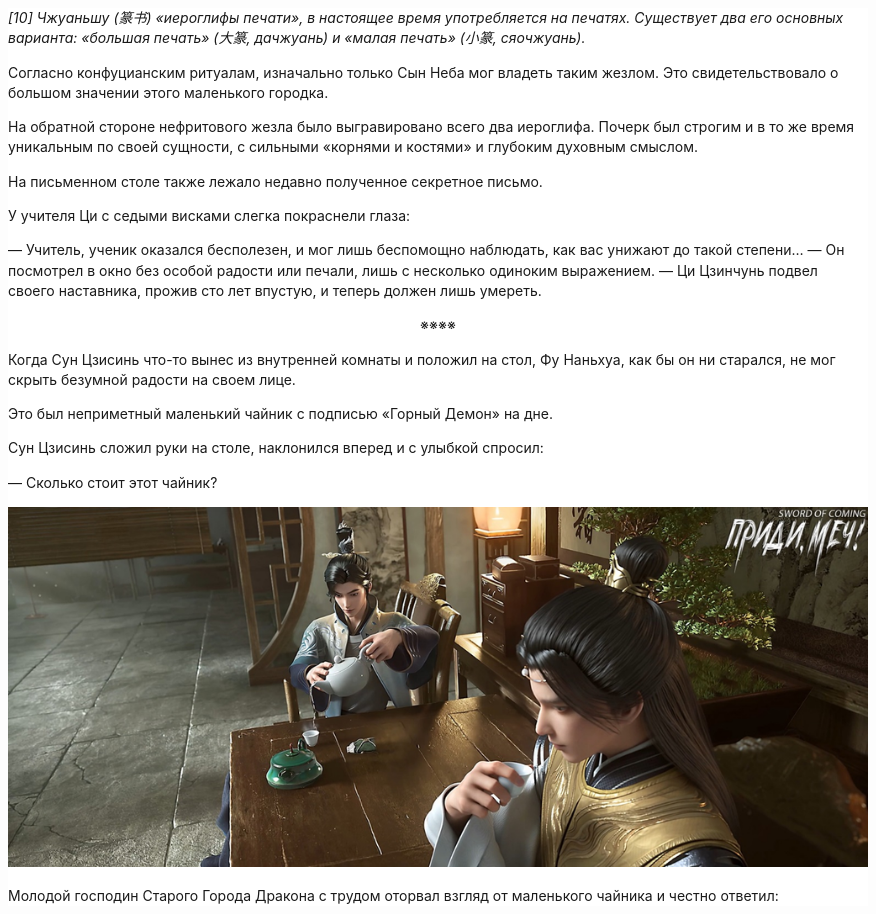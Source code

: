 <span style="font-style:italic">[10] Чжуаньшу (</span><span style="font-style:italic">篆书</span><span style="font-style:italic">) «иероглифы печати», в настоящее время употребляется на печатях. Существует два его основных варианта: «большая печать» (</span><span style="font-style:italic">大篆</span><span style="font-style:italic">, дачжуань) и «малая печать» (</span><span style="font-style:italic">小篆</span><span style="font-style:italic">, сяочжуань).</span>

Согласно конфуцианским ритуалам, изначально только Сын Неба мог владеть таким жезлом. Это свидетельствовало о большом значении этого маленького городка.

На обратной стороне нефритового жезла было выгравировано всего два иероглифа. Почерк был строгим и в то же время уникальным по своей сущности, с сильными «корнями и костями» и глубоким духовным смыслом.

На письменном столе также лежало недавно полученное секретное письмо.

У учителя Ци с седыми висками слегка покраснели глаза:

— Учитель, ученик оказался бесполезен, и мог лишь беспомощно наблюдать, как вас унижают до такой степени… — Он посмотрел в окно без особой радости или печали, лишь с несколько одиноким выражением. — Ци Цзинчунь подвел своего наставника, прожив сто лет впустую, и теперь должен лишь умереть.

<div align="center"><div align="center">※※※※</div></div>

Когда Сун Цзисинь что-то вынес из внутренней комнаты и положил на стол, Фу Наньхуа, как бы он ни старался, не мог скрыть безумной радости на своем лице.

Это был неприметный маленький чайник с подписью «Горный Демон» на дне.

Сун Цзисинь сложил руки на столе, наклонился вперед и с улыбкой спросил:

— Сколько стоит этот чайник?


![Изображение](images/img_0174.jpeg)


Молодой господин Старого Города Дракона с трудом оторвал взгляд от маленького чайника и честно ответил:
